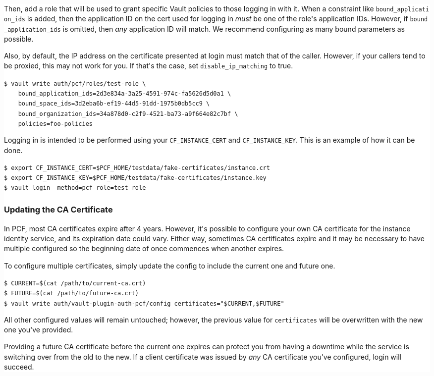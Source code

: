 Then, add a role that will be used to grant specific Vault policies to those logging in with it. When a constraint like
`bound_application_ids` is added, then the application ID on the cert used for logging in _must_ be one of the role's
application IDs. However, if `bound_application_ids` is omitted, then _any_ application ID will match. We recommend
configuring as many bound parameters as possible.

Also, by default, the IP address on the certificate presented at login must match that of the caller. However, if
your callers tend to be proxied, this may not work for you. If that's the case, set `disable_ip_matching` to true.
```
$ vault write auth/pcf/roles/test-role \
    bound_application_ids=2d3e834a-3a25-4591-974c-fa5626d5d0a1 \
    bound_space_ids=3d2eba6b-ef19-44d5-91dd-1975b0db5cc9 \
    bound_organization_ids=34a878d0-c2f9-4521-ba73-a9f664e82c7bf \
    policies=foo-policies
```

Logging in is intended to be performed using your `CF_INSTANCE_CERT` and `CF_INSTANCE_KEY`. This is an example of how
it can be done.
```
$ export CF_INSTANCE_CERT=$PCF_HOME/testdata/fake-certificates/instance.crt
$ export CF_INSTANCE_KEY=$PCF_HOME/testdata/fake-certificates/instance.key
$ vault login -method=pcf role=test-role
```

### Updating the CA Certificate

In PCF, most CA certificates expire after 4 years. However, it's possible to configure your own CA certificate for the
instance identity service, and its expiration date could vary. Either way, sometimes CA certificates expire and it may
be necessary to have multiple configured so the beginning date of once commences when another expires.

To configure multiple certificates, simply update the config to include the current one and future one.
```
$ CURRENT=$(cat /path/to/current-ca.crt)
$ FUTURE=$(cat /path/to/future-ca.crt)
$ vault write auth/vault-plugin-auth-pcf/config certificates="$CURRENT,$FUTURE"
```

All other configured values will remain untouched; however, the previous value for `certificates` will be overwritten
with the new one you've provided.

Providing a future CA certificate before the current one expires can protect you from having a downtime while the service
is switching over from the old to the new. If a client certificate was issued by _any_ CA certificate you've configured,
login will succeed.
